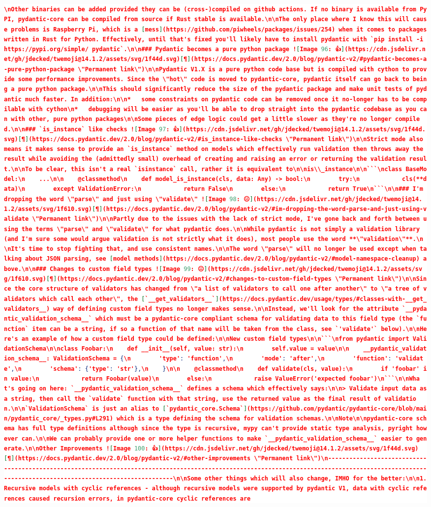 ```json
\nOther binaries can be added provided they can be (cross-)compiled on github actions. If no binary is available from PyPI, pydantic-core can be compiled from source if Rust stable is available.\n\nThe only place where I know this will cause problems is Raspberry Pi, which is a [mess](https://github.com/piwheels/packages/issues/254) when it comes to packages written in Rust for Python. Effectively, until that's fixed you'll likely have to install pydantic with `pip install -i https://pypi.org/simple/ pydantic`.\n\n### Pydantic becomes a pure python package ![Image 96: 👍](https://cdn.jsdelivr.net/gh/jdecked/twemoji@14.1.2/assets/svg/1f44d.svg)[¶](https://docs.pydantic.dev/2.0/blog/pydantic-v2/#pydantic-becomes-a-pure-python-package \"Permanent link\")\n\nPydantic V1.X is a pure python code base but is compiled with cython to provide some performance improvements. Since the \"hot\" code is moved to pydantic-core, pydantic itself can go back to being a pure python package.\n\nThis should significantly reduce the size of the pydantic package and make unit tests of pydantic much faster. In addition:\n\n*   some constraints on pydantic code can be removed once it no-longer has to be compilable with cython\n*   debugging will be easier as you'll be able to drop straight into the pydantic codebase as you can with other, pure python packages\n\nSome pieces of edge logic could get a little slower as they're no longer compiled.\n\n### `is_instance` like checks ![Image 97: 👍](https://cdn.jsdelivr.net/gh/jdecked/twemoji@14.1.2/assets/svg/1f44d.svg)[¶](https://docs.pydantic.dev/2.0/blog/pydantic-v2/#is_instance-like-checks \"Permanent link\")\n\nStrict mode also means it makes sense to provide an `is_instance` method on models which effectively run validation then throws away the result while avoiding the (admittedly small) overhead of creating and raising an error or returning the validation result.\n\nTo be clear, this isn't a real `isinstance` call, rather it is equivalent to\n\nis\\_instance\n\n```\nclass BaseModel:\n    ...\n\n    @classmethod\n    def model_is_instance(cls, data: Any) -> bool:\n        try:\n            cls(**data)\n        except ValidationError:\n            return False\n        else:\n            return True\n```\n\n### I'm dropping the word \"parse\" and just using \"validate\" ![Image 98: 😐](https://cdn.jsdelivr.net/gh/jdecked/twemoji@14.1.2/assets/svg/1f610.svg)[¶](https://docs.pydantic.dev/2.0/blog/pydantic-v2/#im-dropping-the-word-parse-and-just-using-validate \"Permanent link\")\n\nPartly due to the issues with the lack of strict mode, I've gone back and forth between using the terms \"parse\" and \"validate\" for what pydantic does.\n\nWhile pydantic is not simply a validation library (and I'm sure some would argue validation is not strictly what it does), most people use the word **\"validation\"**.\n\nIt's time to stop fighting that, and use consistent names.\n\nThe word \"parse\" will no longer be used except when talking about JSON parsing, see [model methods](https://docs.pydantic.dev/2.0/blog/pydantic-v2/#model-namespace-cleanup) above.\n\n### Changes to custom field types ![Image 99: 😐](https://cdn.jsdelivr.net/gh/jdecked/twemoji@14.1.2/assets/svg/1f610.svg)[¶](https://docs.pydantic.dev/2.0/blog/pydantic-v2/#changes-to-custom-field-types \"Permanent link\")\n\nSince the core structure of validators has changed from \"a list of validators to call one after another\" to \"a tree of validators which call each other\", the [`__get_validators__`](https://docs.pydantic.dev/usage/types/#classes-with-__get_validators__) way of defining custom field types no longer makes sense.\n\nInstead, we'll look for the attribute `__pydantic_validation_schema__` which must be a pydantic-core compliant schema for validating data to this field type (the `function` item can be a string, if so a function of that name will be taken from the class, see `'validate'` below).\n\nHere's an example of how a custom field type could be defined:\n\nNew custom field types\n\n```\nfrom pydantic import ValidationSchema\n\nclass Foobar:\n    def __init__(self, value: str):\n        self.value = value\n\n    __pydantic_validation_schema__: ValidationSchema = {\n        'type': 'function',\n        'mode': 'after',\n        'function': 'validate',\n        'schema': {'type': 'str'},\n    }\n\n    @classmethod\n    def validate(cls, value):\n        if 'foobar' in value:\n            return Foobar(value)\n        else:\n            raise ValueError('expected foobar')\n```\n\nWhat's going on here: `__pydantic_validation_schema__` defines a schema which effectively says:\n\n> Validate input data as a string, then call the `validate` function with that string, use the returned value as the final result of validation.\n\n`ValidationSchema` is just an alias to [`pydantic_core.Schema`](https://github.com/pydantic/pydantic-core/blob/main/pydantic_core/_types.py#L291) which is a type defining the schema for validation schemas.\n\nNote\n\npydantic-core schema has full type definitions although since the type is recursive, mypy can't provide static type analysis, pyright however can.\n\nWe can probably provide one or more helper functions to make `__pydantic_validation_schema__` easier to generate.\n\nOther Improvements ![Image 100: 👍](https://cdn.jsdelivr.net/gh/jdecked/twemoji@14.1.2/assets/svg/1f44d.svg)[¶](https://docs.pydantic.dev/2.0/blog/pydantic-v2/#other-improvements \"Permanent link\")\n----------------------------------------------------------------------------------------------------------------------------------------------------------------------------------------------------\n\nSome other things which will also change, IMHO for the better:\n\n1.  Recursive models with cyclic references - although recursive models were supported by pydantic V1, data with cyclic references caused recursion errors, in pydantic-core cyclic references are
```